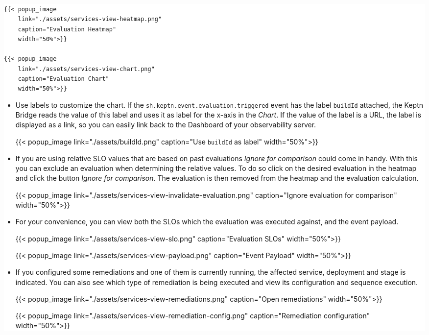     {{< popup_image
        link="./assets/services-view-heatmap.png"
        caption="Evaluation Heatmap"
        width="50%">}}

    {{< popup_image
        link="./assets/services-view-chart.png"
        caption="Evaluation Chart"
        width="50%">}}

* Use labels to customize the chart. If the `sh.keptn.event.evaluation.triggered` event has the label `buildId` attached, the Keptn Bridge reads the value
  of this label and uses it as label for the x-axis in the *Chart*. If the value of the label is a URL, the label is displayed as a link,
  so you can easily link back to the Dashboard of your observability server.

    {{< popup_image
        link="./assets/buildId.png"
        caption="Use `buildId` as label"
        width="50%">}}

* If you are using relative SLO values that are based on past evaluations *Ignore for comparison* could come in handy. With this you can exclude an evaluation when
  determining the relative values. To do so click on the desired evaluation in the heatmap and click the button *Ignore for comparison*. The evaluation is then
  removed from the heatmap and the evaluation calculation.

    {{< popup_image
        link="./assets/services-view-invalidate-evaluation.png"
        caption="Ignore evaluation for comparison"
        width="50%">}}

* For your convenience, you can view both the SLOs which the evaluation was executed against, and the event payload.

    {{< popup_image
        link="./assets/services-view-slo.png"
        caption="Evaluation SLOs"
        width="50%">}}

    {{< popup_image
        link="./assets/services-view-payload.png"
        caption="Event Payload"
        width="50%">}}

* If you configured some remediations and one of them is currently running, the affected service, deployment and stage is indicated. You can also see which type of remediation is
  being executed and view its configuration and sequence execution.

    {{< popup_image
        link="./assets/services-view-remediations.png"
        caption="Open remediations"
        width="50%">}}

    {{< popup_image
        link="./assets/services-view-remediation-config.png"
        caption="Remediation configuration"
        width="50%">}}
